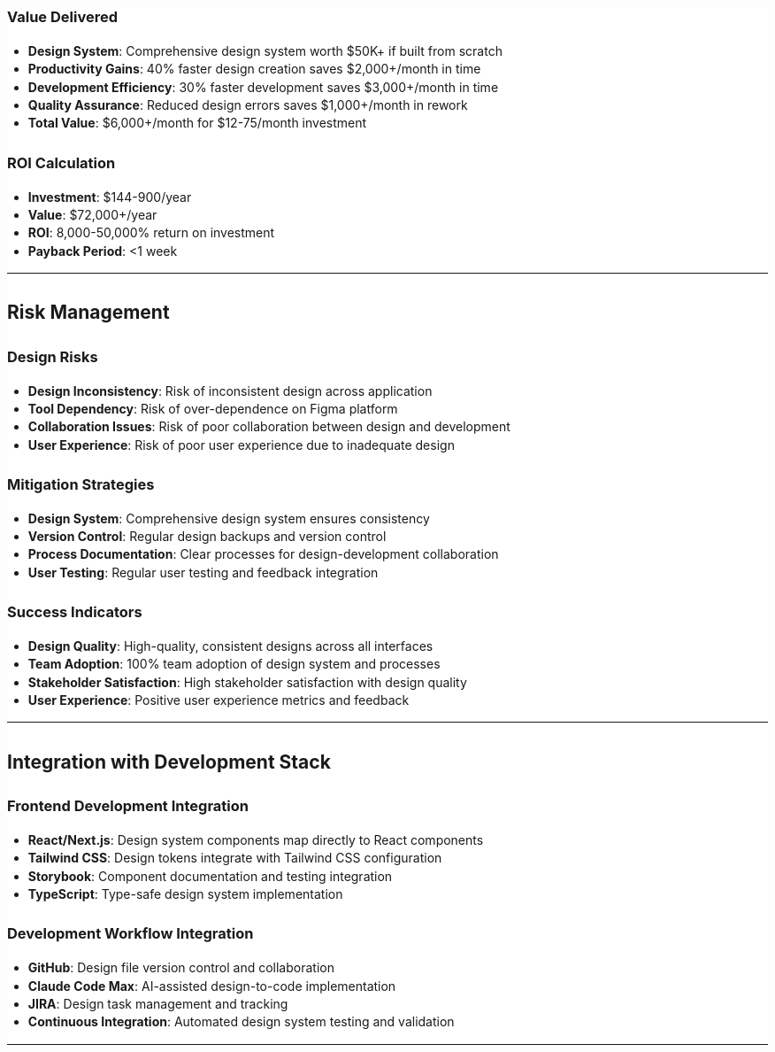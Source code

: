 ### Value Delivered
- **Design System**: Comprehensive design system worth $50K+ if built from scratch
- **Productivity Gains**: 40% faster design creation saves $2,000+/month in time
- **Development Efficiency**: 30% faster development saves $3,000+/month in time
- **Quality Assurance**: Reduced design errors saves $1,000+/month in rework
- **Total Value**: $6,000+/month for $12-75/month investment

### ROI Calculation
- **Investment**: $144-900/year
- **Value**: $72,000+/year
- **ROI**: 8,000-50,000% return on investment
- **Payback Period**: <1 week

---

## Risk Management

### Design Risks
- **Design Inconsistency**: Risk of inconsistent design across application
- **Tool Dependency**: Risk of over-dependence on Figma platform
- **Collaboration Issues**: Risk of poor collaboration between design and development
- **User Experience**: Risk of poor user experience due to inadequate design

### Mitigation Strategies
- **Design System**: Comprehensive design system ensures consistency
- **Version Control**: Regular design backups and version control
- **Process Documentation**: Clear processes for design-development collaboration
- **User Testing**: Regular user testing and feedback integration

### Success Indicators
- **Design Quality**: High-quality, consistent designs across all interfaces
- **Team Adoption**: 100% team adoption of design system and processes
- **Stakeholder Satisfaction**: High stakeholder satisfaction with design quality
- **User Experience**: Positive user experience metrics and feedback

---

## Integration with Development Stack

### Frontend Development Integration
- **React/Next.js**: Design system components map directly to React components
- **Tailwind CSS**: Design tokens integrate with Tailwind CSS configuration
- **Storybook**: Component documentation and testing integration
- **TypeScript**: Type-safe design system implementation

### Development Workflow Integration
- **GitHub**: Design file version control and collaboration
- **Claude Code Max**: AI-assisted design-to-code implementation
- **JIRA**: Design task management and tracking
- **Continuous Integration**: Automated design system testing and validation

---